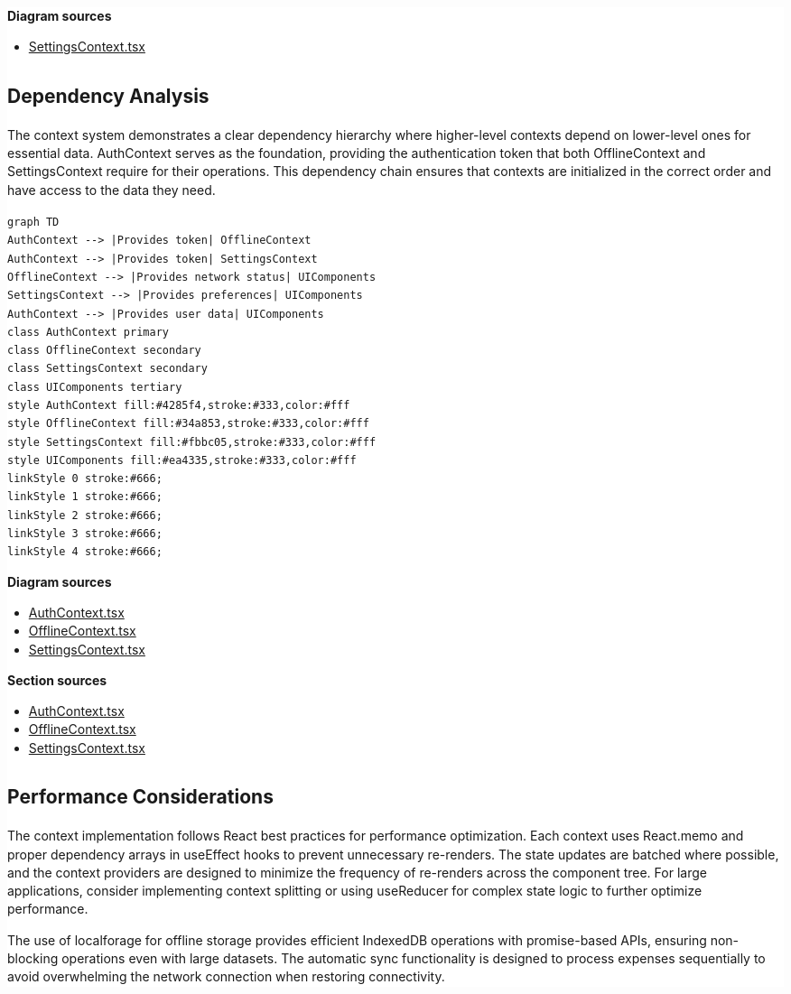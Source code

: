 **Diagram sources**
- [SettingsContext.tsx](file://src/contexts/SettingsContext.tsx#L44-L54)

## Dependency Analysis
The context system demonstrates a clear dependency hierarchy where higher-level contexts depend on lower-level ones for essential data. AuthContext serves as the foundation, providing the authentication token that both OfflineContext and SettingsContext require for their operations. This dependency chain ensures that contexts are initialized in the correct order and have access to the data they need.

```mermaid
graph TD
AuthContext --> |Provides token| OfflineContext
AuthContext --> |Provides token| SettingsContext
OfflineContext --> |Provides network status| UIComponents
SettingsContext --> |Provides preferences| UIComponents
AuthContext --> |Provides user data| UIComponents
class AuthContext primary
class OfflineContext secondary
class SettingsContext secondary
class UIComponents tertiary
style AuthContext fill:#4285f4,stroke:#333,color:#fff
style OfflineContext fill:#34a853,stroke:#333,color:#fff
style SettingsContext fill:#fbbc05,stroke:#333,color:#fff
style UIComponents fill:#ea4335,stroke:#333,color:#fff
linkStyle 0 stroke:#666;
linkStyle 1 stroke:#666;
linkStyle 2 stroke:#666;
linkStyle 3 stroke:#666;
linkStyle 4 stroke:#666;
```

**Diagram sources**
- [AuthContext.tsx](file://src/contexts/AuthContext.tsx)
- [OfflineContext.tsx](file://src/contexts/OfflineContext.tsx)
- [SettingsContext.tsx](file://src/contexts/SettingsContext.tsx)

**Section sources**
- [AuthContext.tsx](file://src/contexts/AuthContext.tsx)
- [OfflineContext.tsx](file://src/contexts/OfflineContext.tsx)
- [SettingsContext.tsx](file://src/contexts/SettingsContext.tsx)

## Performance Considerations
The context implementation follows React best practices for performance optimization. Each context uses React.memo and proper dependency arrays in useEffect hooks to prevent unnecessary re-renders. The state updates are batched where possible, and the context providers are designed to minimize the frequency of re-renders across the component tree. For large applications, consider implementing context splitting or using useReducer for complex state logic to further optimize performance.

The use of localforage for offline storage provides efficient IndexedDB operations with promise-based APIs, ensuring non-blocking operations even with large datasets. The automatic sync functionality is designed to process expenses sequentially to avoid overwhelming the network connection when restoring connectivity.
